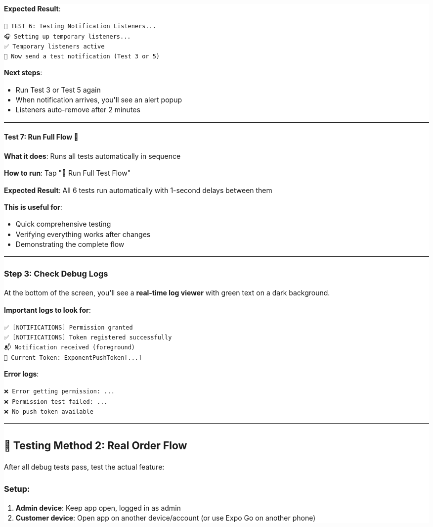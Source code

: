 **Expected Result**:
```
🧪 TEST 6: Testing Notification Listeners...
🎧 Setting up temporary listeners...
✅ Temporary listeners active
🧪 Now send a test notification (Test 3 or 5)
```

**Next steps**:
- Run Test 3 or Test 5 again
- When notification arrives, you'll see an alert popup
- Listeners auto-remove after 2 minutes

---

#### **Test 7: Run Full Flow** 🚀
**What it does**: Runs all tests automatically in sequence

**How to run**: Tap "🚀 Run Full Test Flow"

**Expected Result**: All 6 tests run automatically with 1-second delays between them

**This is useful for**:
- Quick comprehensive testing
- Verifying everything works after changes
- Demonstrating the complete flow

---

### Step 3: Check Debug Logs

At the bottom of the screen, you'll see a **real-time log viewer** with green text on a dark background.

**Important logs to look for**:
```
✅ [NOTIFICATIONS] Permission granted
✅ [NOTIFICATIONS] Token registered successfully
📬 Notification received (foreground)
🎫 Current Token: ExponentPushToken[...]
```

**Error logs**:
```
❌ Error getting permission: ...
❌ Permission test failed: ...
❌ No push token available
```

---

## 🎯 Testing Method 2: Real Order Flow

After all debug tests pass, test the actual feature:

### Setup:
1. **Admin device**: Keep app open, logged in as admin
2. **Customer device**: Open app on another device/account (or use Expo Go on another phone)
